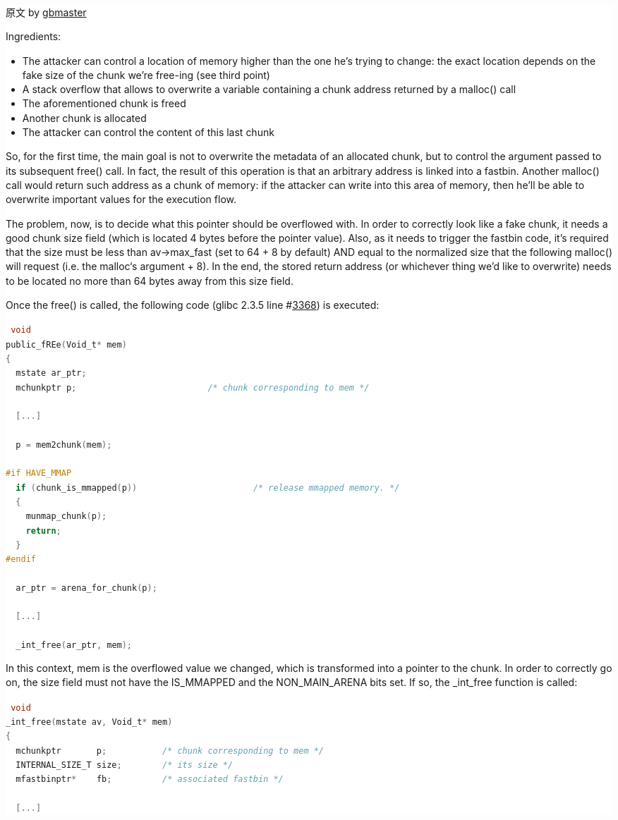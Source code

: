 原文 by [gbmaster](https://gbmaster.wordpress.com)  

Ingredients:  

* The attacker can control a location of memory higher than the one he’s trying to change: the exact location depends on the fake size of the chunk we’re free-ing (see third point)
* A stack overflow that allows to overwrite a variable containing a chunk address returned by a malloc() call
* The aforementioned chunk is freed
* Another chunk is allocated
* The attacker can control the content of this last chunk

So, for the first time, the main goal is not to overwrite the metadata of an allocated chunk, but to control the argument passed to its subsequent free() call. In fact, the result of this operation is that an arbitrary address is linked into a fastbin. Another malloc() call would return such address as a chunk of memory: if the attacker can write into this area of memory, then he’ll be able to overwrite important values for the execution flow.  

The problem, now, is to decide what this pointer should be overflowed with. In order to correctly look like a fake chunk, it needs a good chunk size field (which is located 4 bytes before the pointer value). Also, as it needs to trigger the fastbin code, it’s required that the size must be less than av->max_fast (set to 64 + 8 by default) AND equal to the normalized size that the following malloc() will request (i.e. the malloc‘s argument + 8). In the end, the stored return address (or whichever thing we’d like to overwrite) needs to be located no more than 64 bytes away from this size field.  

Once the free() is called, the following code (glibc 2.3.5 line #[3368](https://sourceware.org/git/?p=glibc.git;a=blob;f=malloc/malloc.c;h=e3ccbde7b5b84affbf6ff2387a5151310235f0a3;hb=1afdd17390f6febdfe559e16dfc5c5718f8934aa#l3368)) is executed:  
``` c
 void
public_fREe(Void_t* mem)
{
  mstate ar_ptr;
  mchunkptr p;                          /* chunk corresponding to mem */

  [...]

  p = mem2chunk(mem);

#if HAVE_MMAP
  if (chunk_is_mmapped(p))                       /* release mmapped memory. */
  {
    munmap_chunk(p);
    return;
  }
#endif

  ar_ptr = arena_for_chunk(p);

  [...]

  _int_free(ar_ptr, mem);
```
In this context, mem is the overflowed value we changed, which is transformed into a pointer to the chunk. In order to correctly go on, the size field must not have the IS_MMAPPED and the NON_MAIN_ARENA bits set. If so, the _int_free function is called:  
``` c
 void
_int_free(mstate av, Void_t* mem)
{
  mchunkptr       p;           /* chunk corresponding to mem */
  INTERNAL_SIZE_T size;        /* its size */
  mfastbinptr*    fb;          /* associated fastbin */

  [...]

```